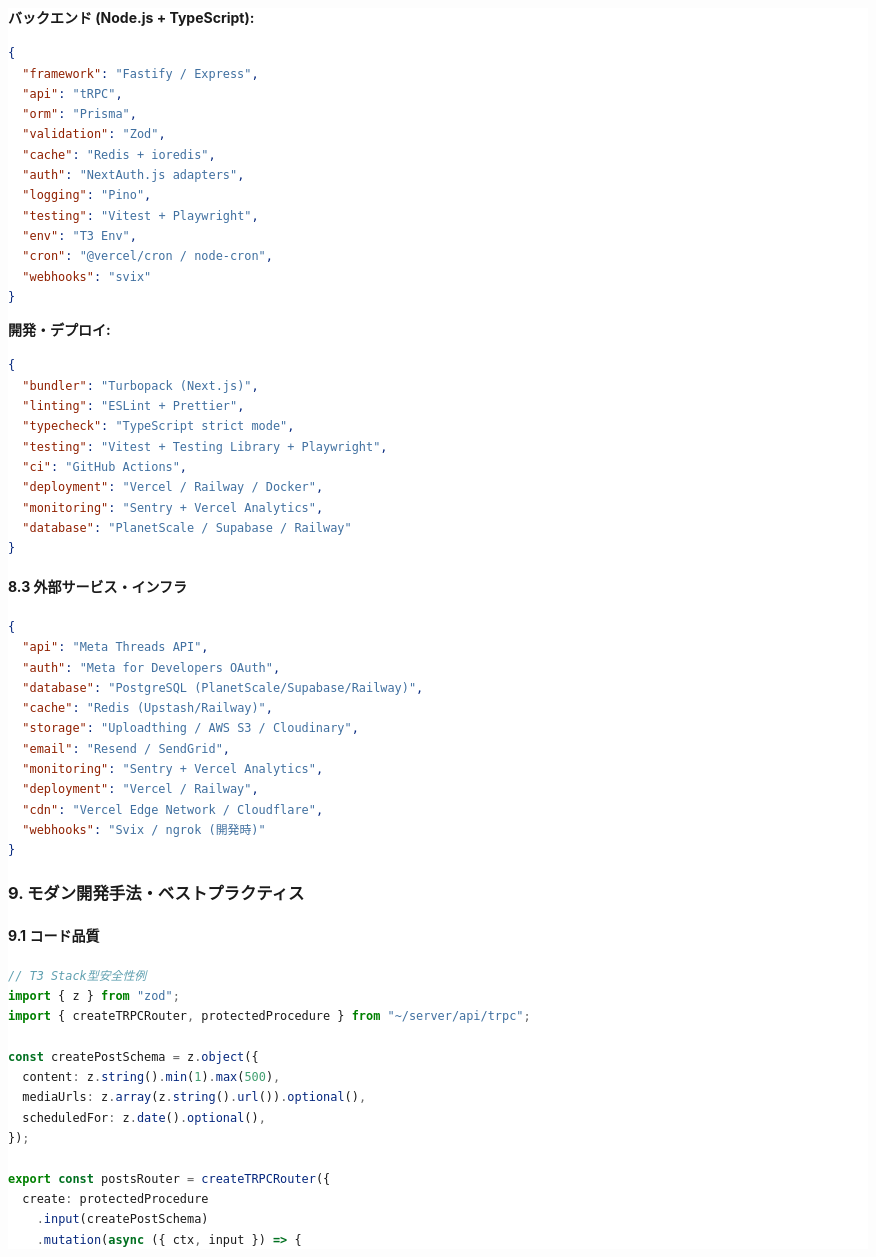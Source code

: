 **バックエンド (Node.js + TypeScript):**
```json
{
  "framework": "Fastify / Express",
  "api": "tRPC",
  "orm": "Prisma",
  "validation": "Zod",
  "cache": "Redis + ioredis",
  "auth": "NextAuth.js adapters",
  "logging": "Pino",
  "testing": "Vitest + Playwright",
  "env": "T3 Env",
  "cron": "@vercel/cron / node-cron",
  "webhooks": "svix"
}
```

**開発・デプロイ:**
```json
{
  "bundler": "Turbopack (Next.js)",
  "linting": "ESLint + Prettier",
  "typecheck": "TypeScript strict mode",
  "testing": "Vitest + Testing Library + Playwright",
  "ci": "GitHub Actions",
  "deployment": "Vercel / Railway / Docker",
  "monitoring": "Sentry + Vercel Analytics",
  "database": "PlanetScale / Supabase / Railway"
}
```

#### 8.3 外部サービス・インフラ
```json
{
  "api": "Meta Threads API",
  "auth": "Meta for Developers OAuth",
  "database": "PostgreSQL (PlanetScale/Supabase/Railway)",
  "cache": "Redis (Upstash/Railway)",
  "storage": "Uploadthing / AWS S3 / Cloudinary",
  "email": "Resend / SendGrid",
  "monitoring": "Sentry + Vercel Analytics",
  "deployment": "Vercel / Railway",
  "cdn": "Vercel Edge Network / Cloudflare",
  "webhooks": "Svix / ngrok (開発時)"
}
```

### 9. モダン開発手法・ベストプラクティス

#### 9.1 コード品質
```typescript
// T3 Stack型安全性例
import { z } from "zod";
import { createTRPCRouter, protectedProcedure } from "~/server/api/trpc";

const createPostSchema = z.object({
  content: z.string().min(1).max(500),
  mediaUrls: z.array(z.string().url()).optional(),
  scheduledFor: z.date().optional(),
});

export const postsRouter = createTRPCRouter({
  create: protectedProcedure
    .input(createPostSchema)
    .mutation(async ({ ctx, input }) => {
```